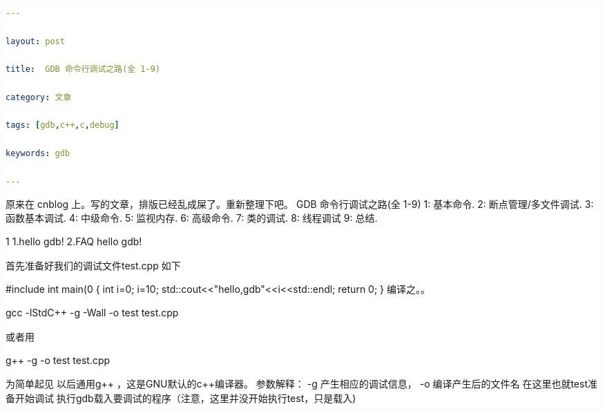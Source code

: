 ```yaml
---

layout: post

title:  GDB 命令行调试之路(全 1-9) 

category: 文章

tags: [gdb,c++,c,debug]

keywords: gdb

---
```


原来在 cnblog 上。写的文章，排版已经乱成屎了。重新整理下吧。
 GDB 命令行调试之路(全 1-9)
1: 基本命令.
2: 断点管理/多文件调试.
3: 函数基本调试.
4: 中级命令.
5: 监视内存.
6: 高级命令.
7: 类的调试.
8: 线程调试
9: 总结.
 

1
1.hello gdb!
2.FAQ 
hello gdb!
 

首先准备好我们的调试文件test.cpp  如下

#include <iostream>
int main(0
{
int i=0;
i=10;
std::cout<<"hello,gdb"<<i<<std::endl;
return 0;
} 
编译之。。

gcc -lStdC++ -g -Wall -o test test.cpp 
 

或者用  

g++ -g -o test test.cpp 
 

为简单起见 以后通用g++  ，这是GNU默认的c++编译器。 
   参数解释： 
      -g 产生相应的调试信息， 
      -o 编译产生后的文件名 在这里也就test准备开始调试 执行gdb载入要调试的程序（注意，这里并没开始执行test，只是载入)
